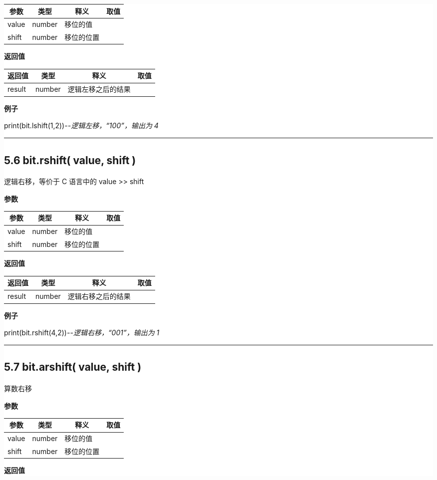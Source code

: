 | **参数**<br/> | **类型**<br/> | **释义**<br/>   | **取值**<br/> |
| ------------- | ------------- | --------------- | ------------- |
| value<br/>    | number<br/>   | 移位的值<br/>   | <br/>         |
| shift<br/>    | number<br/>   | 移位的位置<br/> | <br/>         |

**返回值**

| **返回值**<br/> | **类型**<br/> | **释义**<br/>           | **取值**<br/> |
| --------------- | ------------- | ----------------------- | ------------- |
| result<br/>     | number<br/>   | 逻辑左移之后的结果<br/> | <br/>         |

**例子**

print(bit.lshift(1,2))_--逻辑左移，“100”，输出为 4_

---

## 5.6 bit.rshift( value, shift )

逻辑右移，等价于 C 语言中的 value >> shift

**参数**

| **参数**<br/> | **类型**<br/> | **释义**<br/>   | **取值**<br/> |
| ------------- | ------------- | --------------- | ------------- |
| value<br/>    | number<br/>   | 移位的值<br/>   | <br/>         |
| shift<br/>    | number<br/>   | 移位的位置<br/> | <br/>         |

**返回值**

| **返回值**<br/> | **类型**<br/> | **释义**<br/>           | **取值**<br/> |
| --------------- | ------------- | ----------------------- | ------------- |
| result<br/>     | number<br/>   | 逻辑右移之后的结果<br/> | <br/>         |

**例子**

print(bit.rshift(4,2))_--逻辑右移，“001”，输出为 1_

---

## 5.7 bit.arshift( value, shift )

算数右移

**参数**

| **参数**<br/> | **类型**<br/> | **释义**<br/>   | **取值**<br/> |
| ------------- | ------------- | --------------- | ------------- |
| value<br/>    | number<br/>   | 移位的值<br/>   | <br/>         |
| shift<br/>    | number<br/>   | 移位的位置<br/> | <br/>         |

**返回值**

